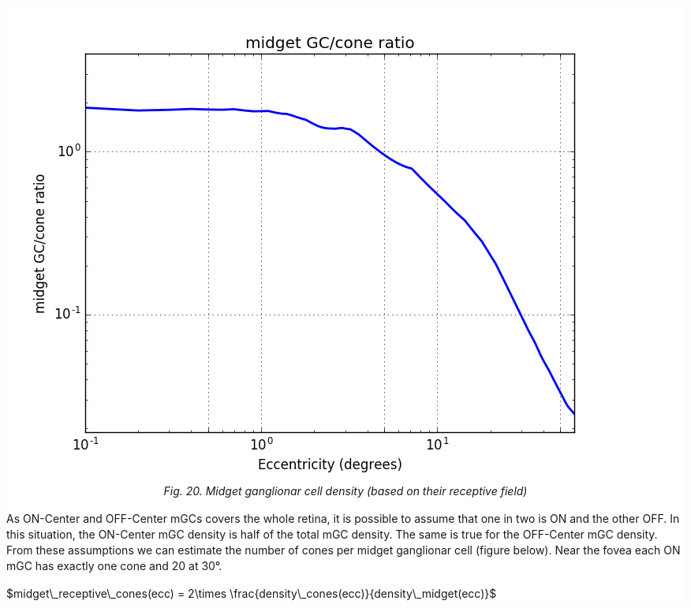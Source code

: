 <img src="img/mgc_cone_ratio.png" alt="" />
</center>
<center>
    <i>Fig. 20. Midget ganglionar cell density (based on their receptive field)</i>
</center>

As ON-Center and OFF-Center mGCs covers the whole retina, it is possible to assume that one in two is ON and the other OFF. In this situation, the ON-Center mGC density is half of the total mGC density. The same is true for the OFF-Center mGC density. From these assumptions we can estimate the number of cones per midget ganglionar cell (figure below). Near the fovea each ON mGC has exactly one cone and 20 at 30°.

$midget\_receptive\_cones(ecc) = 2\times \frac{density\_cones(ecc)}{density\_midget(ecc)}$

<center>